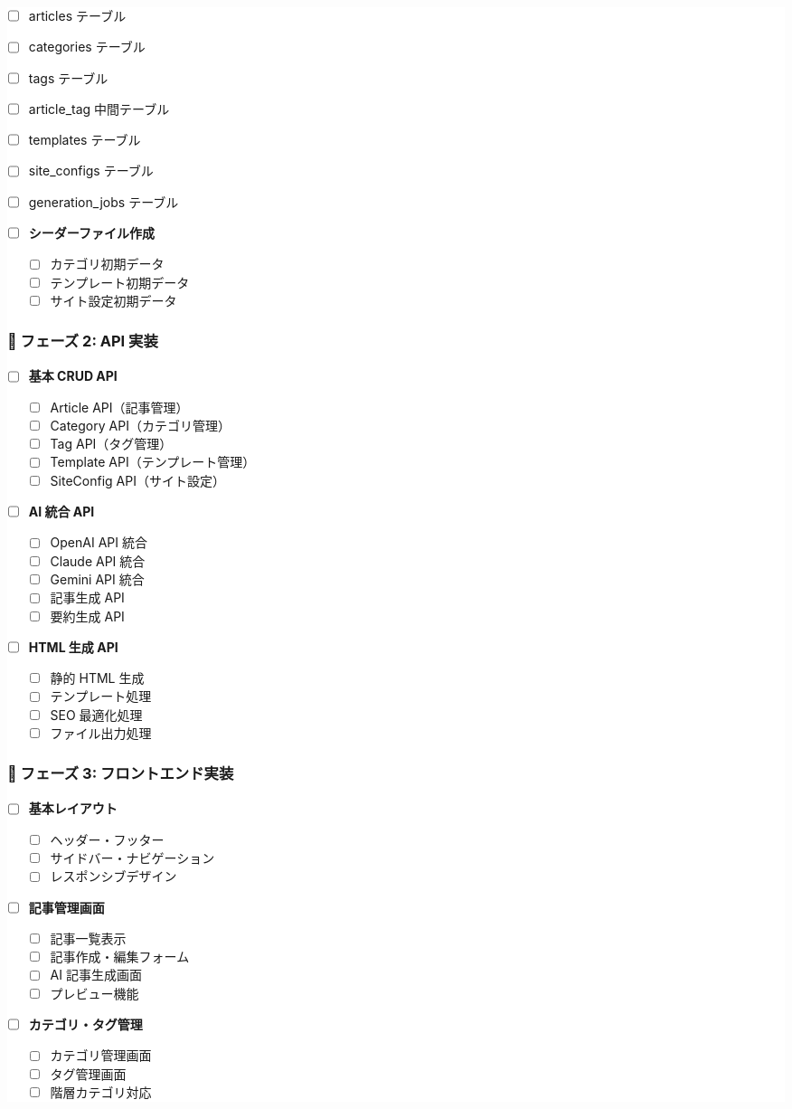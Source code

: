   - [ ] articles テーブル
  - [ ] categories テーブル
  - [ ] tags テーブル
  - [ ] article_tag 中間テーブル
  - [ ] templates テーブル
  - [ ] site_configs テーブル
  - [ ] generation_jobs テーブル

- [ ] **シーダーファイル作成**
  - [ ] カテゴリ初期データ
  - [ ] テンプレート初期データ
  - [ ] サイト設定初期データ

### 🚀 フェーズ 2: API 実装

- [ ] **基本 CRUD API**

  - [ ] Article API（記事管理）
  - [ ] Category API（カテゴリ管理）
  - [ ] Tag API（タグ管理）
  - [ ] Template API（テンプレート管理）
  - [ ] SiteConfig API（サイト設定）

- [ ] **AI 統合 API**

  - [ ] OpenAI API 統合
  - [ ] Claude API 統合
  - [ ] Gemini API 統合
  - [ ] 記事生成 API
  - [ ] 要約生成 API

- [ ] **HTML 生成 API**
  - [ ] 静的 HTML 生成
  - [ ] テンプレート処理
  - [ ] SEO 最適化処理
  - [ ] ファイル出力処理

### 🎨 フェーズ 3: フロントエンド実装

- [ ] **基本レイアウト**

  - [ ] ヘッダー・フッター
  - [ ] サイドバー・ナビゲーション
  - [ ] レスポンシブデザイン

- [ ] **記事管理画面**

  - [ ] 記事一覧表示
  - [ ] 記事作成・編集フォーム
  - [ ] AI 記事生成画面
  - [ ] プレビュー機能

- [ ] **カテゴリ・タグ管理**

  - [ ] カテゴリ管理画面
  - [ ] タグ管理画面
  - [ ] 階層カテゴリ対応
